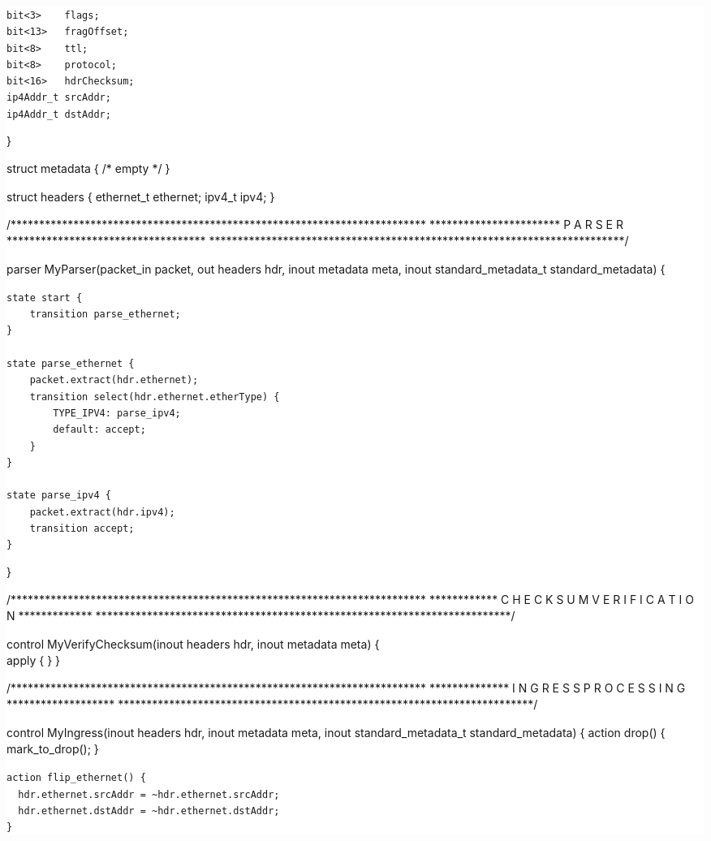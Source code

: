     bit<3>    flags;
    bit<13>   fragOffset;
    bit<8>    ttl;
    bit<8>    protocol;
    bit<16>   hdrChecksum;
    ip4Addr_t srcAddr;
    ip4Addr_t dstAddr;
}

struct metadata {
    /* empty */
}

struct headers {
    ethernet_t   ethernet;
    ipv4_t       ipv4;
}

/*************************************************************************
*********************** P A R S E R  ***********************************
*************************************************************************/

parser MyParser(packet_in packet,
                out headers hdr,
                inout metadata meta,
                inout standard_metadata_t standard_metadata) {

    state start {
        transition parse_ethernet;
    }

    state parse_ethernet {
        packet.extract(hdr.ethernet);
        transition select(hdr.ethernet.etherType) {
            TYPE_IPV4: parse_ipv4;
            default: accept;
        }
    }

    state parse_ipv4 {
        packet.extract(hdr.ipv4);
        transition accept;
    }
}


/*************************************************************************
************   C H E C K S U M    V E R I F I C A T I O N   *************
*************************************************************************/

control MyVerifyChecksum(inout headers hdr, inout metadata meta) {   
    apply {  }
}


/*************************************************************************
**************  I N G R E S S   P R O C E S S I N G   *******************
*************************************************************************/

control MyIngress(inout headers hdr,
                  inout metadata meta,
                  inout standard_metadata_t standard_metadata) {
    action drop() {
        mark_to_drop();
    }

    action flip_ethernet() {
      hdr.ethernet.srcAddr = ~hdr.ethernet.srcAddr;
      hdr.ethernet.dstAddr = ~hdr.ethernet.dstAddr;
    }